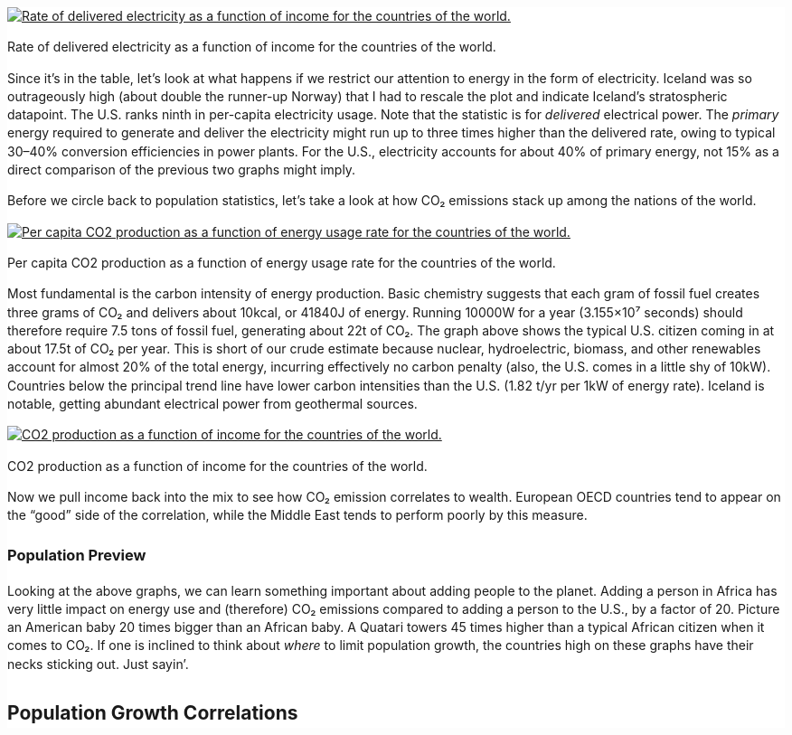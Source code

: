 [![Rate of delivered electricity as a function of income for the countries of the world.](https://dothemath.ucsd.edu/wp-content/uploads/2013/09/elec-ppp-1024x768.png)](https://dothemath.ucsd.edu/wp-content/uploads/2013/09/elec-ppp.png)

Rate of delivered electricity as a function of income for the countries of the world.

Since it’s in the table, let’s look at what happens if we restrict our attention to energy in the form of electricity. Iceland was so outrageously high (about double the runner-up Norway) that I had to rescale the plot and indicate Iceland’s stratospheric datapoint. The U.S. ranks ninth in per-capita electricity usage. Note that the statistic is for *delivered* electrical power. The *primary* energy required to generate and deliver the electricity might run up to three times higher than the delivered rate, owing to typical 30–40% conversion efficiencies in power plants. For the U.S., electricity accounts for about 40% of primary energy, not 15% as a direct comparison of the previous two graphs might imply.

Before we circle back to population statistics, let’s take a look at how CO₂ emissions stack up among the nations of the world.

[![Per capita CO2 production as a function of energy usage rate for the countries of the world.](https://dothemath.ucsd.edu/wp-content/uploads/2013/09/co2-tpes-1024x768.png)](https://dothemath.ucsd.edu/wp-content/uploads/2013/09/co2-tpes.png)

Per capita CO2 production as a function of energy usage rate for the countries of the world.

Most fundamental is the carbon intensity of energy production. Basic chemistry suggests that each gram of fossil fuel creates three grams of CO₂ and delivers about 10kcal, or 41840J of energy. Running 10000W for a year (3.155×10⁷ seconds) should therefore require 7.5 tons of fossil fuel, generating about 22t of CO₂. The graph above shows the typical U.S. citizen coming in at about 17.5t of CO₂ per year. This is short of our crude estimate because nuclear, hydroelectric, biomass, and other renewables account for almost 20% of the total energy, incurring effectively no carbon penalty (also, the U.S. comes in a little shy of 10kW). Countries below the principal trend line have lower carbon intensities than the U.S. (1.82 t/yr per 1kW of energy rate). Iceland is notable, getting abundant electrical power from geothermal sources.

[![CO2 production as a function of income for the countries of the world.](https://dothemath.ucsd.edu/wp-content/uploads/2013/09/co2-ppp-1024x768.png)](https://dothemath.ucsd.edu/wp-content/uploads/2013/09/co2-ppp.png)

CO2 production as a function of income for the countries of the world.

Now we pull income back into the mix to see how CO₂ emission correlates to wealth. European OECD countries tend to appear on the “good” side of the correlation, while the Middle East tends to perform poorly by this measure.

### Population Preview

Looking at the above graphs, we can learn something important about adding people to the planet. Adding a person in Africa has very little impact on energy use and (therefore) CO₂ emissions compared to adding a person to the U.S., by a factor of 20. Picture an American baby 20 times bigger than an African baby. A Quatari towers 45 times higher than a typical African citizen when it comes to CO₂. If one is inclined to think about *where* to limit population growth, the countries high on these graphs have their necks sticking out. Just sayin’.

## Population Growth Correlations
